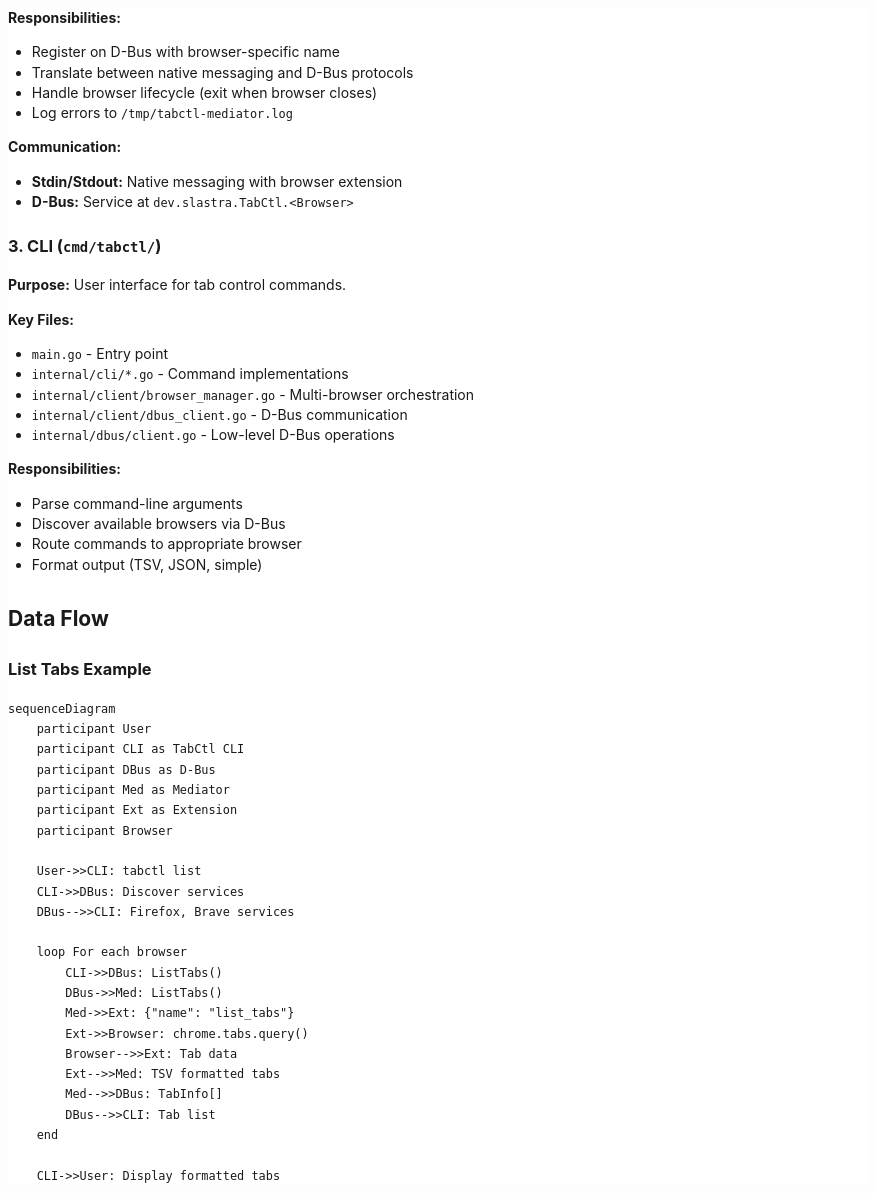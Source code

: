 **Responsibilities:**
- Register on D-Bus with browser-specific name
- Translate between native messaging and D-Bus protocols
- Handle browser lifecycle (exit when browser closes)
- Log errors to `/tmp/tabctl-mediator.log`

**Communication:**
- **Stdin/Stdout:** Native messaging with browser extension
- **D-Bus:** Service at `dev.slastra.TabCtl.<Browser>`

### 3. CLI (`cmd/tabctl/`)

**Purpose:** User interface for tab control commands.

**Key Files:**
- `main.go` - Entry point
- `internal/cli/*.go` - Command implementations
- `internal/client/browser_manager.go` - Multi-browser orchestration
- `internal/client/dbus_client.go` - D-Bus communication
- `internal/dbus/client.go` - Low-level D-Bus operations

**Responsibilities:**
- Parse command-line arguments
- Discover available browsers via D-Bus
- Route commands to appropriate browser
- Format output (TSV, JSON, simple)

## Data Flow

### List Tabs Example

```mermaid
sequenceDiagram
    participant User
    participant CLI as TabCtl CLI
    participant DBus as D-Bus
    participant Med as Mediator
    participant Ext as Extension
    participant Browser

    User->>CLI: tabctl list
    CLI->>DBus: Discover services
    DBus-->>CLI: Firefox, Brave services

    loop For each browser
        CLI->>DBus: ListTabs()
        DBus->>Med: ListTabs()
        Med->>Ext: {"name": "list_tabs"}
        Ext->>Browser: chrome.tabs.query()
        Browser-->>Ext: Tab data
        Ext-->>Med: TSV formatted tabs
        Med-->>DBus: TabInfo[]
        DBus-->>CLI: Tab list
    end

    CLI->>User: Display formatted tabs
```
